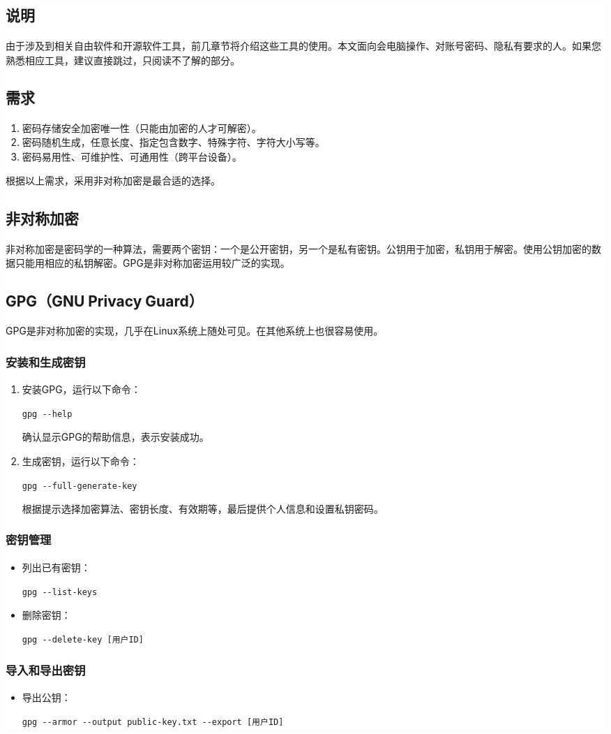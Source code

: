 ## 说明

由于涉及到相关自由软件和开源软件工具，前几章节将介绍这些工具的使用。本文面向会电脑操作、对账号密码、隐私有要求的人。如果您熟悉相应工具，建议直接跳过，只阅读不了解的部分。

## 需求

1. 密码存储安全加密唯一性（只能由加密的人才可解密）。
2. 密码随机生成，任意长度、指定包含数字、特殊字符、字符大小写等。
3. 密码易用性、可维护性、可通用性（跨平台设备）。

根据以上需求，采用非对称加密是最合适的选择。

## 非对称加密

非对称加密是密码学的一种算法，需要两个密钥：一个是公开密钥，另一个是私有密钥。公钥用于加密，私钥用于解密。使用公钥加密的数据只能用相应的私钥解密。GPG是非对称加密运用较广泛的实现。

## GPG（GNU Privacy Guard）

GPG是非对称加密的实现，几乎在Linux系统上随处可见。在其他系统上也很容易使用。

### 安装和生成密钥

1. 安装GPG，运行以下命令：

   ```
   gpg --help
   ```

   确认显示GPG的帮助信息，表示安装成功。

2. 生成密钥，运行以下命令：

   ```
   gpg --full-generate-key
   ```

   根据提示选择加密算法、密钥长度、有效期等，最后提供个人信息和设置私钥密码。

### 密钥管理

- 列出已有密钥：

  ```
  gpg --list-keys
  ```

- 删除密钥：

  ```
  gpg --delete-key [用户ID]
  ```

### 导入和导出密钥

- 导出公钥：

  ```
  gpg --armor --output public-key.txt --export [用户ID]
  ```
